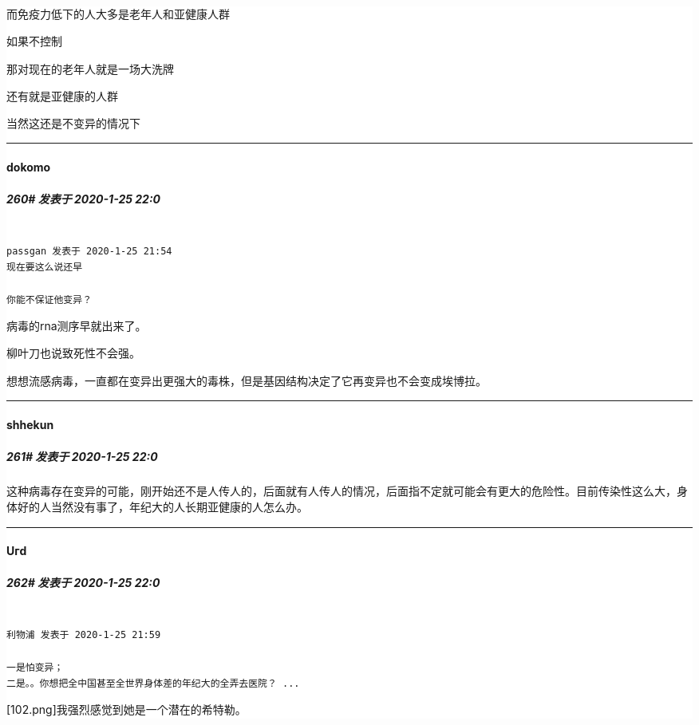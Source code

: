 而免疫力低下的人大多是老年人和亚健康人群

如果不控制

那对现在的老年人就是一场大洗牌

还有就是亚健康的人群

当然这还是不变异的情况下


-----

####  dokomo
##### 260#       发表于 2020-1-25 22:0


```

passgan 发表于 2020-1-25 21:54
现在要这么说还早

你能不保证他变异？

```


病毒的rna测序早就出来了。

柳叶刀也说致死性不会强。

想想流感病毒，一直都在变异出更强大的毒株，但是基因结构决定了它再变异也不会变成埃博拉。


-----

####  shhekun
##### 261#       发表于 2020-1-25 22:0


这种病毒存在变异的可能，刚开始还不是人传人的，后面就有人传人的情况，后面指不定就可能会有更大的危险性。目前传染性这么大，身体好的人当然没有事了，年纪大的人长期亚健康的人怎么办。


-----

####  Uгd
##### 262#       发表于 2020-1-25 22:0


```

利物浦 发表于 2020-1-25 21:59

一是怕变异；
二是。。你想把全中国甚至全世界身体差的年纪大的全弄去医院？ ...

```


[102.png]我强烈感觉到她是一个潜在的希特勒。
